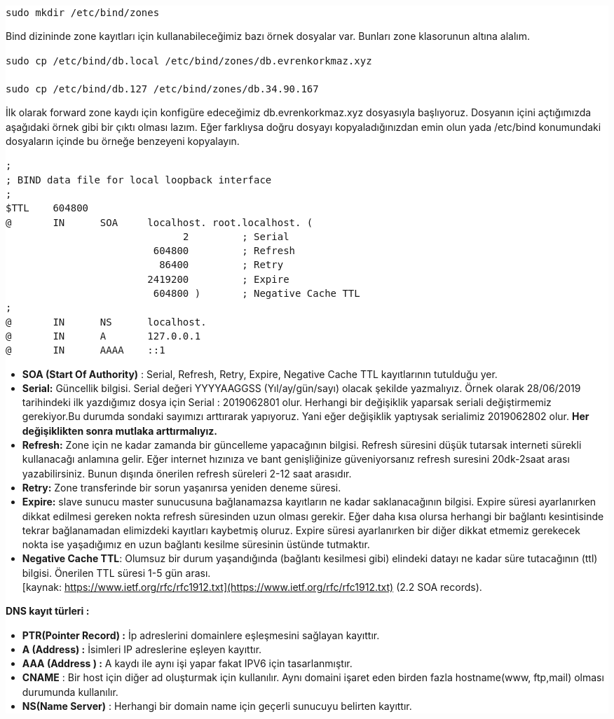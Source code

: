 <pre class="wp-block-preformatted">sudo mkdir /etc/bind/zones</pre>

Bind dizininde zone kayıtları için kullanabileceğimiz bazı örnek dosyalar var. Bunları zone klasorunun altına alalım.

<pre class="wp-block-preformatted">sudo cp /etc/bind/db.local /etc/bind/zones/db.evrenkorkmaz.xyz

sudo cp /etc/bind/db.127 /etc/bind/zones/db.34.90.167</pre>

İlk olarak forward zone kaydı için konfigüre edeceğimiz db.evrenkorkmaz.xyz dosyasıyla başlıyoruz. Dosyanın içini açtığımızda aşağıdaki örnek gibi bir çıktı olması lazım. Eğer farklıysa doğru dosyayı kopyaladığınızdan emin olun yada /etc/bind konumundaki dosyaların içinde bu örneğe benzeyeni kopyalayın.

<pre class="wp-block-preformatted">;
; BIND data file for local loopback interface
;
$TTL    604800
@       IN      SOA     localhost. root.localhost. (
                              2         ; Serial
                         604800         ; Refresh
                          86400         ; Retry
                        2419200         ; Expire
                         604800 )       ; Negative Cache TTL
;
@       IN      NS      localhost.
@       IN      A       127.0.0.1
@       IN      AAAA    ::1</pre>

  * **SOA (Start Of Authority)** : Serial, Refresh, Retry, Expire, Negative Cache TTL kayıtlarının tutulduğu yer.
  * **Serial:** Güncellik bilgisi. Serial değeri YYYYAAGGSS (Yıl/ay/gün/sayı) olacak şekilde yazmalıyız. Örnek olarak 28/06/2019 tarihindeki ilk yazdığımız dosya için Serial : 2019062801 olur. Herhangi bir değişiklik yaparsak seriali değiştirmemiz gerekiyor.Bu durumda sondaki sayımızı arttırarak yapıyoruz. Yani eğer değişiklik yaptıysak serialimiz 2019062802 olur. **Her değişiklikten sonra mutlaka arttırmalıyız.**
  * **Refresh:** Zone için ne kadar zamanda bir güncelleme yapacağının bilgisi. Refresh süresini düşük tutarsak interneti sürekli kullanacağı anlamına gelir. Eğer internet hızınıza ve bant genişliğinize güveniyorsanız refresh suresini 20dk-2saat arası yazabilirsiniz. Bunun dışında önerilen refresh süreleri 2-12 saat arasıdır.
  * **Retry:** Zone transferinde bir sorun yaşanırsa yeniden deneme süresi.
  * **Expire:** slave sunucu master sunucusuna bağlanamazsa kayıtların ne kadar saklanacağının bilgisi. Expire süresi ayarlanırken dikkat edilmesi gereken nokta refresh süresinden uzun olması gerekir. Eğer daha kısa olursa herhangi bir bağlantı kesintisinde tekrar bağlanamadan elimizdeki kayıtları kaybetmiş oluruz. Expire süresi ayarlanırken bir diğer dikkat etmemiz gerekecek nokta ise yaşadığımız en uzun bağlantı kesilme süresinin üstünde tutmaktır.
  * **Negative Cache TTL**: Olumsuz bir durum yaşandığında (bağlantı kesilmesi gibi) elindeki datayı ne kadar süre tutacağının (ttl) bilgisi. Önerilen TTL süresi 1-5 gün arası.  
    [kaynak: https://www.ietf.org/rfc/rfc1912.txt](https://www.ietf.org/rfc/rfc1912.txt) (2.2 SOA records).

**DNS kayıt türleri :**

  * **PTR(Pointer Record) :** İp adreslerini domainlere eşleşmesini sağlayan kayıttır.
  * **A (Address) :** İsimleri IP adreslerine eşleyen kayıttır.
  * **AAA (Address ) :** A kaydı ile aynı işi yapar fakat IPV6 için tasarlanmıştır.
  * **CNAME** : Bir host için diğer ad oluşturmak için kullanılır. Aynı domaini işaret eden birden fazla hostname(www, ftp,mail) olması durumunda kullanılır.
  * **NS(Name Server)** : Herhangi bir domain name için geçerli sunucuyu belirten kayıttır.
